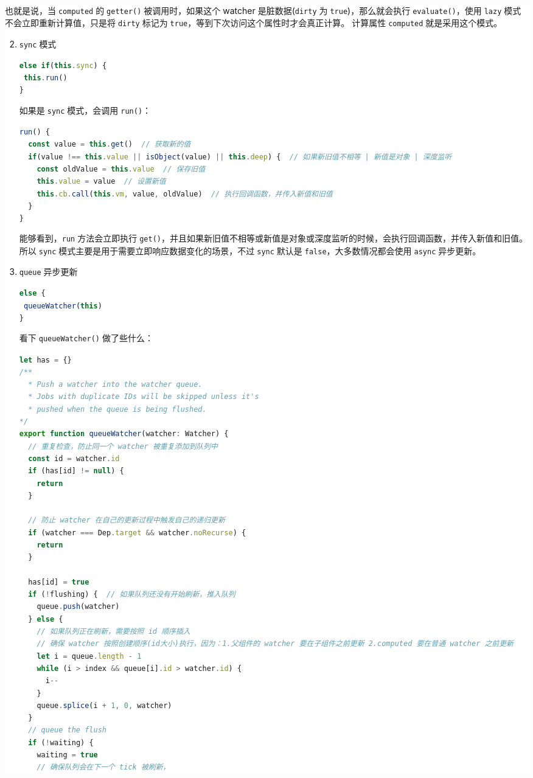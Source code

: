   也就是说，当 `computed` 的 `getter()` 被调用时，如果这个 watcher 是脏数据(`dirty` 为 `true`)，那么就会执行 `evaluate()`，使用 `lazy` 模式不会立即重新计算值，只是将 `dirty` 标记为 `true`，等到下次访问这个属性时才会真正计算。
  计算属性 `computed` 就是采用这个模式。

2. `sync` 模式
   ```javascript
   else if(this.sync) {
    this.run()
   }
   ```
   如果是 `sync` 模式，会调用 `run()`：
   ```javascript
   run() {
     const value = this.get()  // 获取新的值
     if(value !== this.value || isObject(value) || this.deep) {  // 如果新旧值不相等 | 新值是对象 | 深度监听
       const oldValue = this.value  // 保存旧值
       this.value = value  // 设置新值
       this.cb.call(this.vm, value, oldValue)  // 执行回调函数，并传入新值和旧值
     }
   }
   ```
   能够看到，`run` 方法会立即执行 `get()`，并且如果新旧值不相等或新值是对象或深度监听的时候，会执行回调函数，并传入新值和旧值。
   所以 `sync` 模式主要是用于需要立即响应数据变化的场景，不过 `sync` 默认是 `false`，大多数情况都会使用 `async` 异步更新。

3. `queue` 异步更新
   ```javascript
   else {
    queueWatcher(this)
   }
   ```
   看下 `queueWatcher()` 做了些什么：
   ```javascript
   let has = {}
   /**
     * Push a watcher into the watcher queue.
     * Jobs with duplicate IDs will be skipped unless it's
     * pushed when the queue is being flushed.
   */
   export function queueWatcher(watcher: Watcher) {
     // 重复检查，防止同一个 watcher 被重复添加到队列中
     const id = watcher.id
     if (has[id] != null) {
       return
     }
     
     // 防止 watcher 在自己的更新过程中触发自己的递归更新
     if (watcher === Dep.target && watcher.noRecurse) {
       return
     }
   
     has[id] = true
     if (!flushing) {  // 如果队列还没有开始刷新，推入队列
       queue.push(watcher)
     } else {
       // 如果队列正在刷新，需要按照 id 顺序插入
       // 确保 watcher 按照创建顺序(id大小)执行，因为：1.父组件的 watcher 要在子组件之前更新 2.computed 要在普通 watcher 之前更新
       let i = queue.length - 1
       while (i > index && queue[i].id > watcher.id) {
         i--
       }
       queue.splice(i + 1, 0, watcher)
     }
     // queue the flush
     if (!waiting) {
       waiting = true
       // 确保队列会在下一个 tick 被刷新，
   ```
